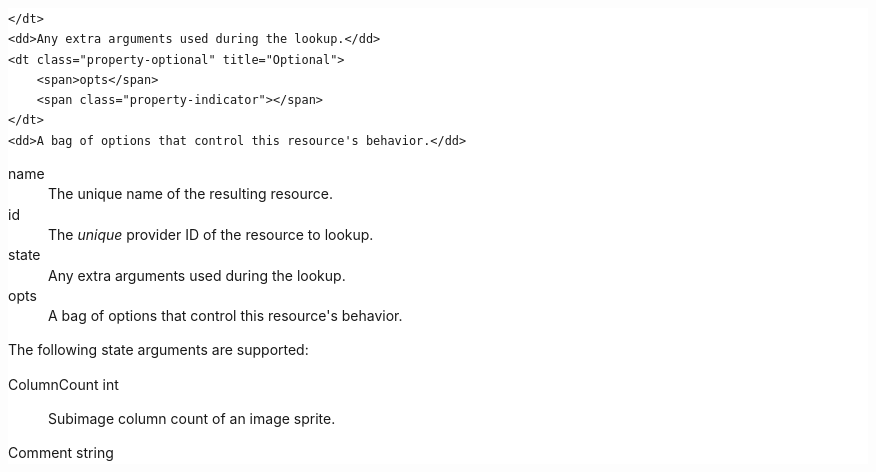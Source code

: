     </dt>
    <dd>Any extra arguments used during the lookup.</dd>
    <dt class="property-optional" title="Optional">
        <span>opts</span>
        <span class="property-indicator"></span>
    </dt>
    <dd>A bag of options that control this resource's behavior.</dd>
</dl>

</pulumi-choosable>
</div>

<div>
<pulumi-choosable type="language" values="java">

<dl class="resources-properties">
    <dt class="property-required" title="Required">
        <span>name</span>
        <span class="property-indicator"></span>
    </dt>
    <dd>The unique name of the resulting resource.</dd>
    <dt class="property-required" title="Required">
        <span>id</span>
        <span class="property-indicator"></span>
    </dt>
    <dd>The <em>unique</em> provider ID of the resource to lookup.</dd>
    <dt class="property-optional" title="Optional">
        <span>state</span>
        <span class="property-indicator"></span>
    </dt>
    <dd>Any extra arguments used during the lookup.</dd>
    <dt class="property-optional" title="Optional">
        <span>opts</span>
        <span class="property-indicator"></span>
    </dt>
    <dd>A bag of options that control this resource's behavior.</dd>
</dl>

</pulumi-choosable>
</div>

<div>
<pulumi-choosable type="language" values="typescript,javascript,python,go,csharp,java">
The following state arguments are supported:


<div>
<pulumi-choosable type="language" values="csharp">
<dl class="resources-properties"><dt class="property-optional"
            title="Optional">
        <span id="state_columncount_csharp">
<a data-swiftype-name="resource-property" data-swiftype-type="text" href="#state_columncount_csharp" style="color: inherit; text-decoration: inherit;">Column<wbr>Count</a>
</span>
        <span class="property-indicator"></span>
        <span class="property-type">int</span>
    </dt>
    <dd><p>Subimage column count of an image sprite.</p>
</dd><dt class="property-optional"
            title="Optional">
        <span id="state_comment_csharp">
<a data-swiftype-name="resource-property" data-swiftype-type="text" href="#state_comment_csharp" style="color: inherit; text-decoration: inherit;">Comment</a>
</span>
        <span class="property-indicator"></span>
        <span class="property-type">string</span>
    </dt>